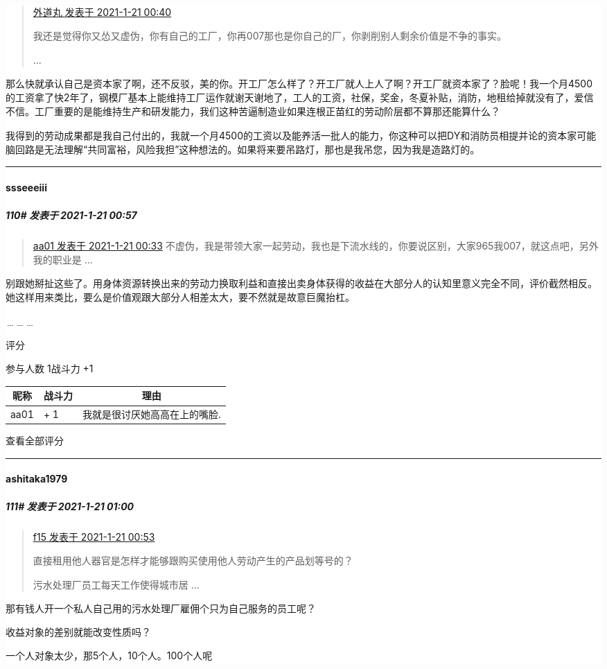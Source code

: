 
<blockquote><a href="httphttps://bbs.saraba1st.com/2b/forum.php?mod=redirect&amp;goto=findpost&amp;pid=50097982&amp;ptid=1983856" target="_blank">外道丸 发表于 2021-1-21 00:40</a>

我还是觉得你又怂又虚伪，你有自己的工厂，你再007那也是你自己的厂，你剥削别人剩余价值是不争的事实。


 ...</blockquote>
那么快就承认自己是资本家了啊，还不反驳，美的你。开工厂怎么样了？开工厂就人上人了啊？开工厂就资本家了？脸呢！我一个月4500的工资拿了快2年了，钢模厂基本上能维持工厂运作就谢天谢地了，工人的工资，社保，奖金，冬夏补贴，消防，地租给掉就没有了，爱信不信。工厂重要的是能维持生产和研发能力，我们这种苦逼制造业如果连根正苗红的劳动阶层都不算那还能算什么？


我得到的劳动成果都是我自己付出的，我就一个月4500的工资以及能养活一批人的能力，你这种可以把DY和消防员相提并论的资本家可能脑回路是无法理解“共同富裕，风险我担”这种想法的。如果将来要吊路灯，那也是我吊您，因为我是造路灯的。


-----

####  ssseeeiii  
##### 110#       发表于 2021-1-21 00:57


<blockquote><a href="httphttps://bbs.saraba1st.com/2b/forum.php?mod=redirect&amp;goto=findpost&amp;pid=50097943&amp;ptid=1983856" target="_blank">aa01 发表于 2021-1-21 00:33</a>
不虚伪，我是带领大家一起劳动，我也是下流水线的，你要说区别，大家965我007，就这点吧，另外我的职业是 ...</blockquote>
别跟她掰扯这些了。用身体资源转换出来的劳动力换取利益和直接出卖身体获得的收益在大部分人的认知里意义完全不同，评价截然相反。她这样用来类比，要么是价值观跟大部分人相差太大，要不然就是故意巨魔抬杠。


﹍﹍﹍

评分


 参与人数 1战斗力 +1

|昵称|战斗力|理由|
|----|---|---|
| aa01| + 1|我就是很讨厌她高高在上的嘴脸.|


查看全部评分


-----

####  ashitaka1979  
##### 111#       发表于 2021-1-21 01:00


<blockquote><a href="httphttps://bbs.saraba1st.com/2b/forum.php?mod=redirect&amp;goto=findpost&amp;pid=50098046&amp;ptid=1983856" target="_blank">f15 发表于 2021-1-21 00:53</a>

直接租用他人器官是怎样才能够跟购买使用他人劳动产生的产品划等号的？


污水处理厂员工每天工作使得城市居 ...</blockquote>
那有钱人开一个私人自己用的污水处理厂雇佣个只为自己服务的员工呢？

收益对象的差别就能改变性质吗？

一个人对象太少，那5个人，10个人。100个人呢
